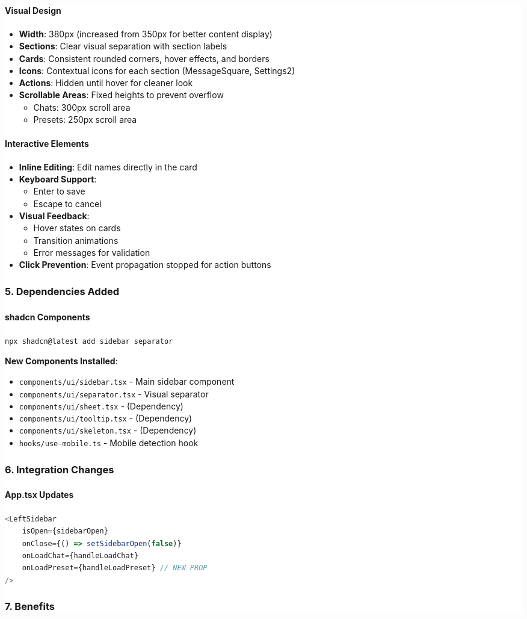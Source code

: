 #### Visual Design

-   **Width**: 380px (increased from 350px for better content display)
-   **Sections**: Clear visual separation with section labels
-   **Cards**: Consistent rounded corners, hover effects, and borders
-   **Icons**: Contextual icons for each section (MessageSquare, Settings2)
-   **Actions**: Hidden until hover for cleaner look
-   **Scrollable Areas**: Fixed heights to prevent overflow
    -   Chats: 300px scroll area
    -   Presets: 250px scroll area

#### Interactive Elements

-   **Inline Editing**: Edit names directly in the card
-   **Keyboard Support**:
    -   Enter to save
    -   Escape to cancel
-   **Visual Feedback**:
    -   Hover states on cards
    -   Transition animations
    -   Error messages for validation
-   **Click Prevention**: Event propagation stopped for action buttons

### 5. Dependencies Added

#### shadcn Components

```bash
npx shadcn@latest add sidebar separator
```

**New Components Installed**:

-   `components/ui/sidebar.tsx` - Main sidebar component
-   `components/ui/separator.tsx` - Visual separator
-   `components/ui/sheet.tsx` - (Dependency)
-   `components/ui/tooltip.tsx` - (Dependency)
-   `components/ui/skeleton.tsx` - (Dependency)
-   `hooks/use-mobile.ts` - Mobile detection hook

### 6. Integration Changes

#### App.tsx Updates

```typescript
<LeftSidebar
    isOpen={sidebarOpen}
    onClose={() => setSidebarOpen(false)}
    onLoadChat={handleLoadChat}
    onLoadPreset={handleLoadPreset} // NEW PROP
/>
```

### 7. Benefits
